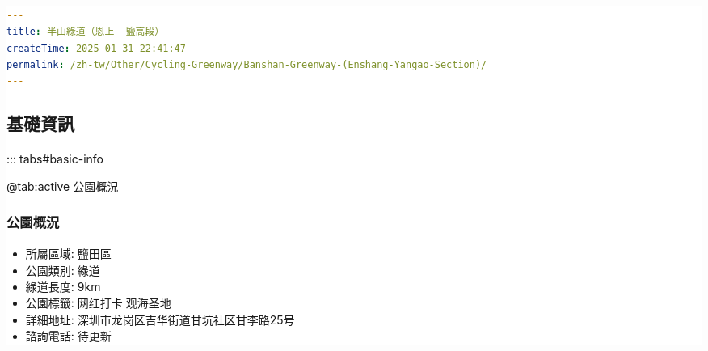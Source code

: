 ```yaml
---
title: 半山綠道（恩上——鹽高段）
createTime: 2025-01-31 22:41:47
permalink: /zh-tw/Other/Cycling-Greenway/Banshan-Greenway-(Enshang-Yangao-Section)/
---
```



<script setup>
import ImageSwiper from '/.vuepress/theme/components/ImageSwiper.vue'
// 轮播图数据
const swiperItems = [
    {
                link: 'https://cgj.sz.gov.cn/attachment/1/1335/1335485/10700346.jpg',
                title: '半山綠道（恩上——鹽高段）',
                description: '鹽田區半山綠道（恩上——鹽高段）始於沙頭角林場，終於鹽田高級中學，綠道全長約9公里，採取改造與新建相結合的措施，以慢行道為紐帶，連通綠道、登山道，打通小循環大循環，最終實現1個濕地公園景觀節點、3個公園（節點）、8個山海觀景平台及8個登山入口的有機串聯，是與轄區城市精品帶、濱海休閒帶有機結合，科學利用山海自然資源，打造',
                author: '深圳政府線上',
                date: '2025/02/23'
                },
  {
                link: 'https://cgj.sz.gov.cn/attachment/1/1335/1335485/10700346.jpg',
                title: '半山綠道（恩上——鹽高段）',
                description: '鹽田區半山綠道（恩上——鹽高段）始於沙頭角林場，終於鹽田高級中學，綠道全長約9公里，採取改造與新建相結合的措施，以慢行道為紐帶，連通綠道、登山道，打通小循環大循環，最終實現1個濕地公園景觀節點、3個公園（節點）、8個山海觀景平台及8個登山入口的有機串聯，是與轄區城市精品帶、濱海休閒帶有機結合，科學利用山海自然資源，打造',
                author: '深圳政府線上',
                date: '2025/02/23'
                }
]
// 配置项
const swiperConfig = {
  height: 500,
  showInfo: true
}
</script>

<ImageSwiper :items="swiperItems" :config="swiperConfig" />



## 基礎資訊

::: tabs#basic-info

@tab:active 公園概況
### 公園概況
- 所屬區域: 鹽田區
- 公園類別: 綠道
- 綠道長度: 9km
- 公園標籤: 网红打卡 观海圣地
- 詳細地址: 深圳市龙岗区吉华街道甘坑社区甘李路25号
- 諮詢電話: 待更新
